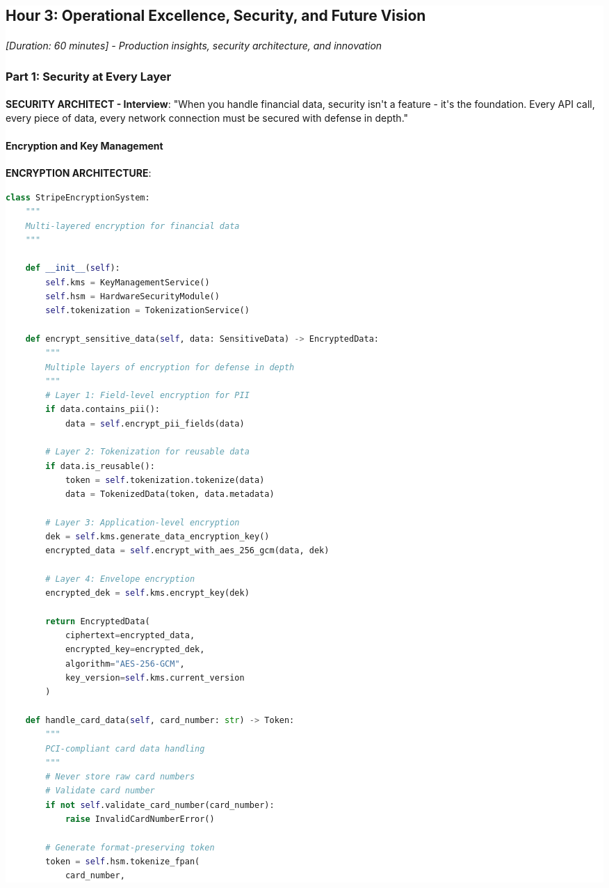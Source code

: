 
## Hour 3: Operational Excellence, Security, and Future Vision
*[Duration: 60 minutes] - Production insights, security architecture, and innovation*

### Part 1: Security at Every Layer

**SECURITY ARCHITECT - Interview**:
"When you handle financial data, security isn't a feature - it's the foundation. Every API call, every piece of data, every network connection must be secured with defense in depth."

#### Encryption and Key Management

**ENCRYPTION ARCHITECTURE**:
```python
class StripeEncryptionSystem:
    """
    Multi-layered encryption for financial data
    """
    
    def __init__(self):
        self.kms = KeyManagementService()
        self.hsm = HardwareSecurityModule()
        self.tokenization = TokenizationService()
        
    def encrypt_sensitive_data(self, data: SensitiveData) -> EncryptedData:
        """
        Multiple layers of encryption for defense in depth
        """
        # Layer 1: Field-level encryption for PII
        if data.contains_pii():
            data = self.encrypt_pii_fields(data)
            
        # Layer 2: Tokenization for reusable data
        if data.is_reusable():
            token = self.tokenization.tokenize(data)
            data = TokenizedData(token, data.metadata)
            
        # Layer 3: Application-level encryption
        dek = self.kms.generate_data_encryption_key()
        encrypted_data = self.encrypt_with_aes_256_gcm(data, dek)
        
        # Layer 4: Envelope encryption
        encrypted_dek = self.kms.encrypt_key(dek)
        
        return EncryptedData(
            ciphertext=encrypted_data,
            encrypted_key=encrypted_dek,
            algorithm="AES-256-GCM",
            key_version=self.kms.current_version
        )
        
    def handle_card_data(self, card_number: str) -> Token:
        """
        PCI-compliant card data handling
        """
        # Never store raw card numbers
        # Validate card number
        if not self.validate_card_number(card_number):
            raise InvalidCardNumberError()
            
        # Generate format-preserving token
        token = self.hsm.tokenize_fpan(
            card_number,
```